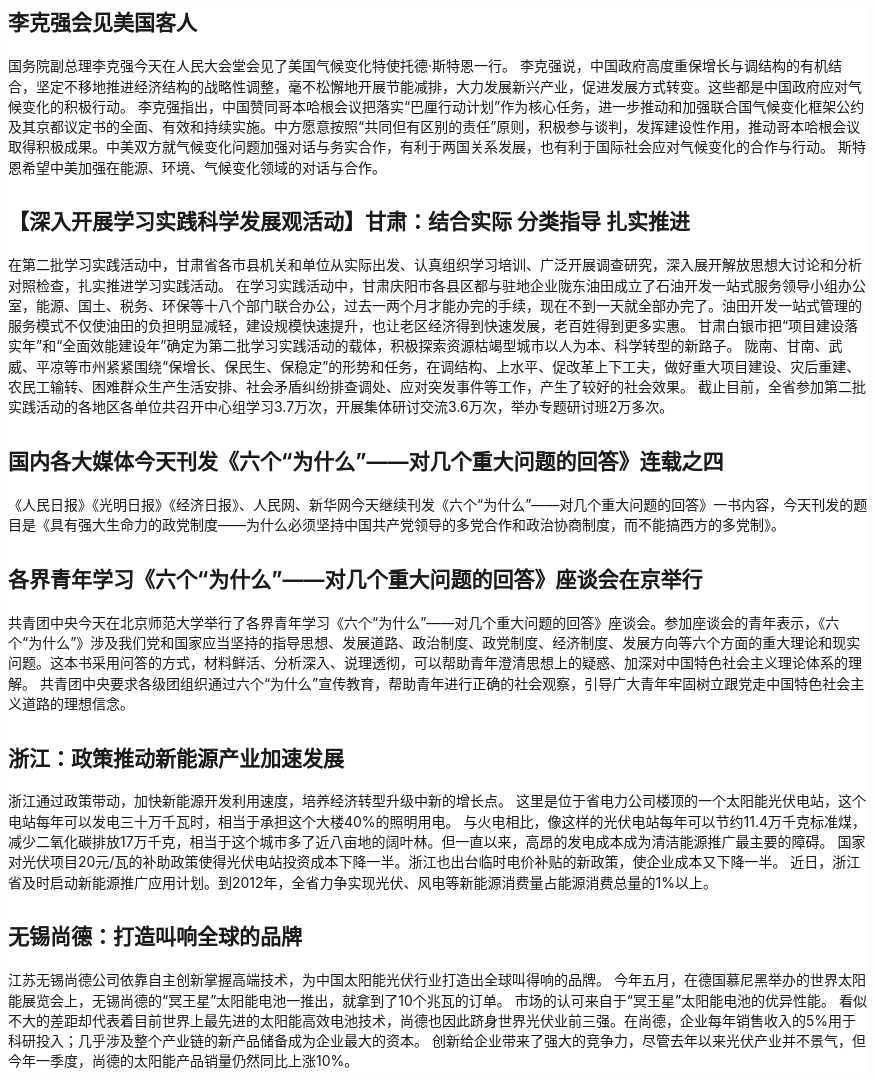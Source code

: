
## 李克强会见美国客人


国务院副总理李克强今天在人民大会堂会见了美国气候变化特使托德·斯特恩一行。
李克强说，中国政府高度重保增长与调结构的有机结合，坚定不移地推进经济结构的战略性调整，毫不松懈地开展节能减排，大力发展新兴产业，促进发展方式转变。这些都是中国政府应对气候变化的积极行动。
李克强指出，中国赞同哥本哈根会议把落实“巴厘行动计划”作为核心任务，进一步推动和加强联合国气候变化框架公约及其京都议定书的全面、有效和持续实施。中方愿意按照“共同但有区别的责任”原则，积极参与谈判，发挥建设性作用，推动哥本哈根会议取得积极成果。中美双方就气候变化问题加强对话与务实合作，有利于两国关系发展，也有利于国际社会应对气候变化的合作与行动。
斯特恩希望中美加强在能源、环境、气候变化领域的对话与合作。


## 【深入开展学习实践科学发展观活动】甘肃：结合实际 分类指导 扎实推进


在第二批学习实践活动中，甘肃省各市县机关和单位从实际出发、认真组织学习培训、广泛开展调查研究，深入展开解放思想大讨论和分析对照检查，扎实推进学习实践活动。
在学习实践活动中，甘肃庆阳市各县区都与驻地企业陇东油田成立了石油开发一站式服务领导小组办公室，能源、国土、税务、环保等十八个部门联合办公，过去一两个月才能办完的手续，现在不到一天就全部办完了。油田开发一站式管理的服务模式不仅使油田的负担明显减轻，建设规模快速提升，也让老区经济得到快速发展，老百姓得到更多实惠。
甘肃白银市把“项目建设落实年”和“全面效能建设年”确定为第二批学习实践活动的载体，积极探索资源枯竭型城市以人为本、科学转型的新路子。
陇南、甘南、武威、平凉等市州紧紧围绕“保增长、保民生、保稳定”的形势和任务，在调结构、上水平、促改革上下工夫，做好重大项目建设、灾后重建、农民工输转、困难群众生产生活安排、社会矛盾纠纷排查调处、应对突发事件等工作，产生了较好的社会效果。
截止目前，全省参加第二批实践活动的各地区各单位共召开中心组学习3.7万次，开展集体研讨交流3.6万次，举办专题研讨班2万多次。


## 国内各大媒体今天刊发《六个“为什么”——对几个重大问题的回答》连载之四


《人民日报》《光明日报》《经济日报》、人民网、新华网今天继续刊发《六个“为什么”——对几个重大问题的回答》一书内容，今天刊发的题目是《具有强大生命力的政党制度——为什么必须坚持中国共产党领导的多党合作和政治协商制度，而不能搞西方的多党制》。


## 各界青年学习《六个“为什么”——对几个重大问题的回答》座谈会在京举行


共青团中央今天在北京师范大学举行了各界青年学习《六个“为什么”——对几个重大问题的回答》座谈会。参加座谈会的青年表示，《六个“为什么”》涉及我们党和国家应当坚持的指导思想、发展道路、政治制度、政党制度、经济制度、发展方向等六个方面的重大理论和现实问题。这本书采用问答的方式，材料鲜活、分析深入、说理透彻，可以帮助青年澄清思想上的疑惑、加深对中国特色社会主义理论体系的理解。
共青团中央要求各级团组织通过六个“为什么”宣传教育，帮助青年进行正确的社会观察，引导广大青年牢固树立跟党走中国特色社会主义道路的理想信念。


## 浙江：政策推动新能源产业加速发展


浙江通过政策带动，加快新能源开发利用速度，培养经济转型升级中新的增长点。 
这里是位于省电力公司楼顶的一个太阳能光伏电站，这个电站每年可以发电三十万千瓦时，相当于承担这个大楼40%的照明用电。 
与火电相比，像这样的光伏电站每年可以节约11.4万千克标准煤，减少二氧化碳排放17万千克，相当于这个城市多了近八亩地的阔叶林。但一直以来，高昂的发电成本成为清洁能源推广最主要的障碍。
国家对光伏项目20元/瓦的补助政策使得光伏电站投资成本下降一半。浙江也出台临时电价补贴的新政策，使企业成本又下降一半。
近日，浙江省及时启动新能源推广应用计划。到2012年，全省力争实现光伏、风电等新能源消费量占能源消费总量的1%以上。


## 无锡尚德：打造叫响全球的品牌


江苏无锡尚德公司依靠自主创新掌握高端技术，为中国太阳能光伏行业打造出全球叫得响的品牌。
今年五月，在德国慕尼黑举办的世界太阳能展览会上，无锡尚德的“冥王星”太阳能电池一推出，就拿到了10个兆瓦的订单。
市场的认可来自于“冥王星”太阳能电池的优异性能。
看似不大的差距却代表着目前世界上最先进的太阳能高效电池技术，尚德也因此跻身世界光伏业前三强。在尚德，企业每年销售收入的5%用于科研投入；几乎涉及整个产业链的新产品储备成为企业最大的资本。
创新给企业带来了强大的竞争力，尽管去年以来光伏产业并不景气，但今年一季度，尚德的太阳能产品销量仍然同比上涨10%。
